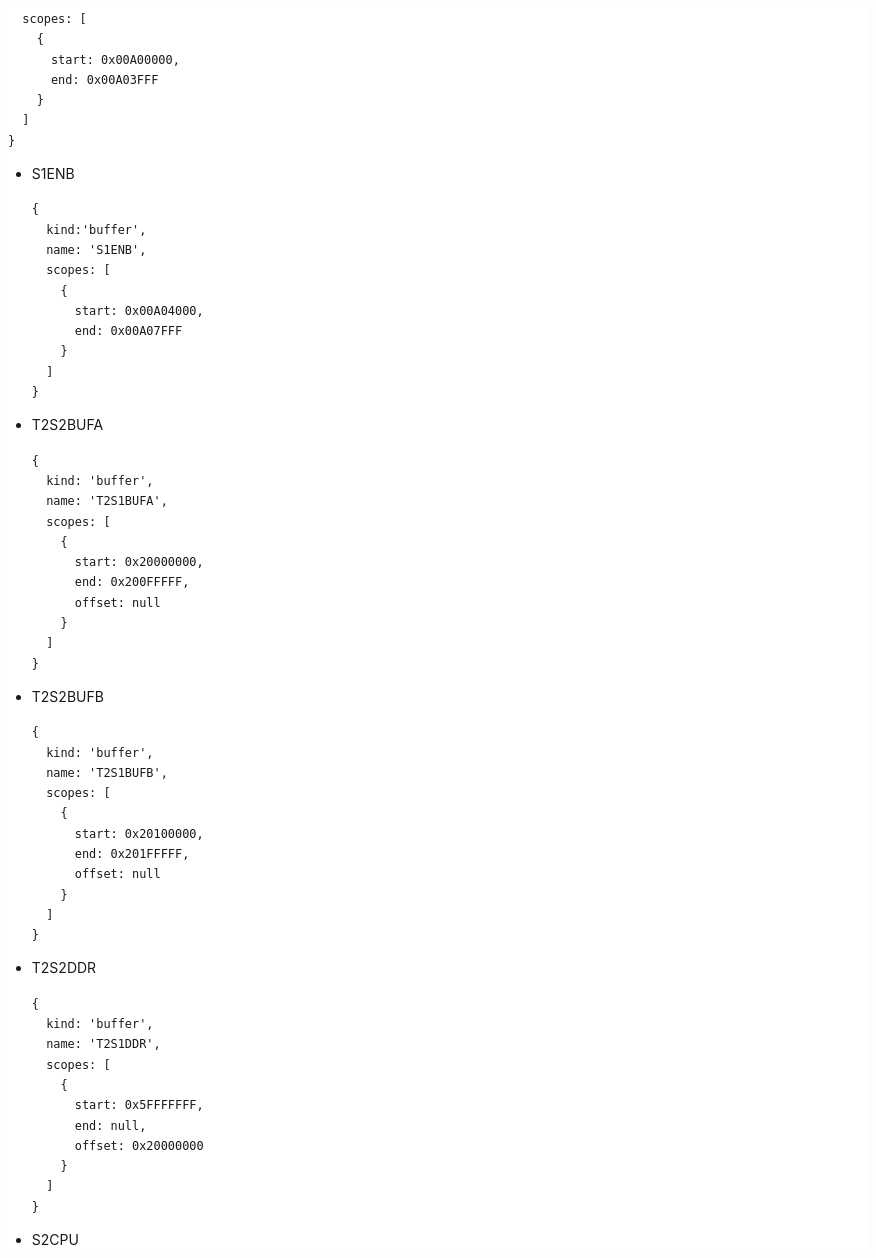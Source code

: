   ```json==
    scopes: [
      {
        start: 0x00A00000,
        end: 0x00A03FFF
      }
    ]
  }
  ```
- S1ENB
  ```json==
  {
    kind:'buffer',
    name: 'S1ENB',
    scopes: [
      {
        start: 0x00A04000,
        end: 0x00A07FFF
      }
    ]
  }
  ```
- T2S2BUFA
  ```json==
  {
    kind: 'buffer',
    name: 'T2S1BUFA',
    scopes: [
      {
        start: 0x20000000,
        end: 0x200FFFFF,
        offset: null
      }
    ]
  }
  ```
- T2S2BUFB
  ```json==
  {
    kind: 'buffer',
    name: 'T2S1BUFB',
    scopes: [
      {
        start: 0x20100000,
        end: 0x201FFFFF,
        offset: null
      }
    ]
  }

  ```
- T2S2DDR
  ```json==
  {
    kind: 'buffer',
    name: 'T2S1DDR',
    scopes: [
      {
        start: 0x5FFFFFFF,
        end: null,
        offset: 0x20000000
      }
    ]
  }
  ```
- S2CPU